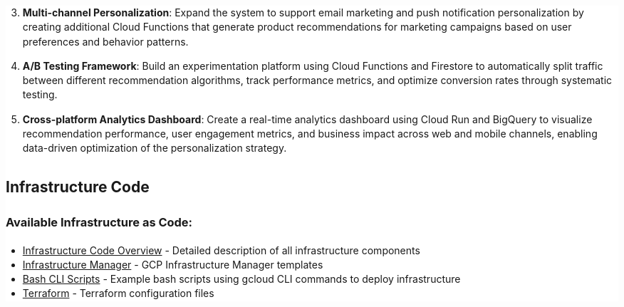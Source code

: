 3. **Multi-channel Personalization**: Expand the system to support email marketing and push notification personalization by creating additional Cloud Functions that generate product recommendations for marketing campaigns based on user preferences and behavior patterns.

4. **A/B Testing Framework**: Build an experimentation platform using Cloud Functions and Firestore to automatically split traffic between different recommendation algorithms, track performance metrics, and optimize conversion rates through systematic testing.

5. **Cross-platform Analytics Dashboard**: Create a real-time analytics dashboard using Cloud Run and BigQuery to visualize recommendation performance, user engagement metrics, and business impact across web and mobile channels, enabling data-driven optimization of the personalization strategy.

## Infrastructure Code

### Available Infrastructure as Code:

- [Infrastructure Code Overview](code/README.md) - Detailed description of all infrastructure components
- [Infrastructure Manager](code/infrastructure-manager/) - GCP Infrastructure Manager templates
- [Bash CLI Scripts](code/scripts/) - Example bash scripts using gcloud CLI commands to deploy infrastructure
- [Terraform](code/terraform/) - Terraform configuration files
